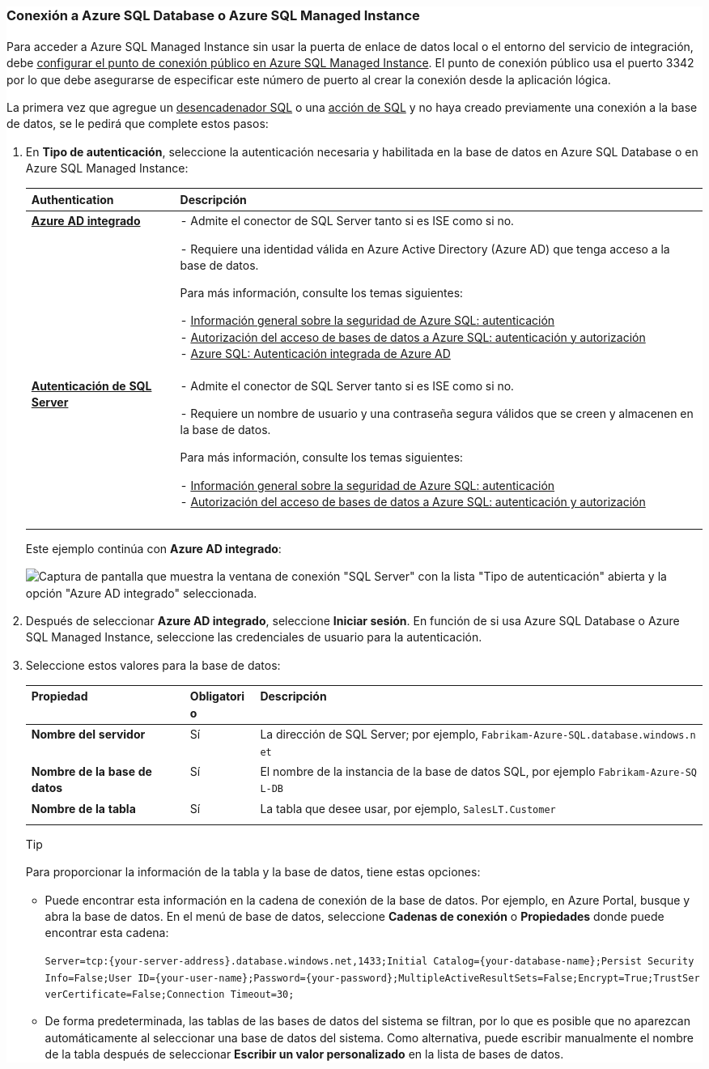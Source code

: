### <a name="connect-to-azure-sql-database-or-managed-instance"></a>Conexión a Azure SQL Database o Azure SQL Managed Instance

Para acceder a Azure SQL Managed Instance sin usar la puerta de enlace de datos local o el entorno del servicio de integración, debe [configurar el punto de conexión público en Azure SQL Managed Instance](../azure-sql/managed-instance/public-endpoint-configure.md). El punto de conexión público usa el puerto 3342 por lo que debe asegurarse de especificar este número de puerto al crear la conexión desde la aplicación lógica.


La primera vez que agregue un [desencadenador SQL](#add-sql-trigger) o una [acción de SQL](#add-sql-action) y no haya creado previamente una conexión a la base de datos, se le pedirá que complete estos pasos:

1. En **Tipo de autenticación**, seleccione la autenticación necesaria y habilitada en la base de datos en Azure SQL Database o en Azure SQL Managed Instance:

   | Authentication | Descripción |
   |----------------|-------------|
   | [**Azure AD integrado**](../azure-sql/database/authentication-aad-overview.md) | - Admite el conector de SQL Server tanto si es ISE como si no. <p><p>- Requiere una identidad válida en Azure Active Directory (Azure AD) que tenga acceso a la base de datos. <p>Para más información, consulte los temas siguientes: <p>- [Información general sobre la seguridad de Azure SQL: autenticación](../azure-sql/database/security-overview.md#authentication) <br>- [Autorización del acceso de bases de datos a Azure SQL: autenticación y autorización](../azure-sql/database/logins-create-manage.md#authentication-and-authorization) <br>- [Azure SQL: Autenticación integrada de Azure AD](../azure-sql/database/authentication-aad-overview.md) |
   | [**Autenticación de SQL Server**](/sql/relational-databases/security/choose-an-authentication-mode#connecting-through-sql-server-authentication) | - Admite el conector de SQL Server tanto si es ISE como si no. <p><p>- Requiere un nombre de usuario y una contraseña segura válidos que se creen y almacenen en la base de datos. <p>Para más información, consulte los temas siguientes: <p>- [Información general sobre la seguridad de Azure SQL: autenticación](../azure-sql/database/security-overview.md#authentication) <br>- [Autorización del acceso de bases de datos a Azure SQL: autenticación y autorización](../azure-sql/database/logins-create-manage.md#authentication-and-authorization) |
   |||

   Este ejemplo continúa con **Azure AD integrado**:

   ![Captura de pantalla que muestra la ventana de conexión "SQL Server" con la lista "Tipo de autenticación" abierta y la opción "Azure AD integrado" seleccionada.](./media/connectors-create-api-sqlazure/select-azure-ad-authentication.png)

1. Después de seleccionar **Azure AD integrado**, seleccione **Iniciar sesión**. En función de si usa Azure SQL Database o Azure SQL Managed Instance, seleccione las credenciales de usuario para la autenticación.

1. Seleccione estos valores para la base de datos:

   | Propiedad | Obligatorio | Descripción |
   |----------|----------|-------------|
   | **Nombre del servidor** | Sí | La dirección de SQL Server; por ejemplo, `Fabrikam-Azure-SQL.database.windows.net` |
   | **Nombre de la base de datos** | Sí | El nombre de la instancia de la base de datos SQL, por ejemplo `Fabrikam-Azure-SQL-DB` |
   | **Nombre de la tabla** | Sí | La tabla que desee usar, por ejemplo, `SalesLT.Customer` |
   ||||

   > [!TIP]
   > Para proporcionar la información de la tabla y la base de datos, tiene estas opciones:
   > 
   > * Puede encontrar esta información en la cadena de conexión de la base de datos. Por ejemplo, en Azure Portal, busque y abra la base de datos. En el menú de base de datos, seleccione **Cadenas de conexión** o **Propiedades** donde puede encontrar esta cadena:
   >
   >   `Server=tcp:{your-server-address}.database.windows.net,1433;Initial Catalog={your-database-name};Persist Security Info=False;User ID={your-user-name};Password={your-password};MultipleActiveResultSets=False;Encrypt=True;TrustServerCertificate=False;Connection Timeout=30;`
   >
   > * De forma predeterminada, las tablas de las bases de datos del sistema se filtran, por lo que es posible que no aparezcan automáticamente al seleccionar una base de datos del sistema. Como alternativa, puede escribir manualmente el nombre de la tabla después de seleccionar **Escribir un valor personalizado** en la lista de bases de datos.
   >
